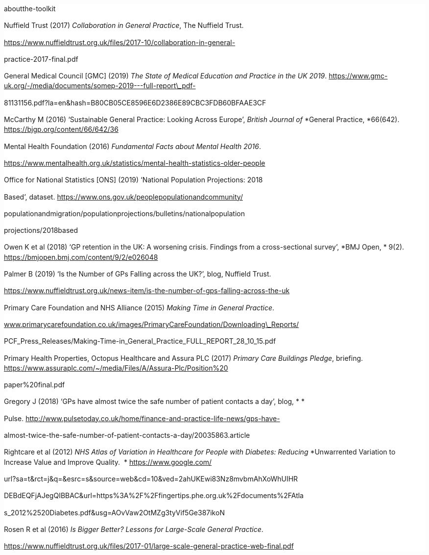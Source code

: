 aboutthe-toolkit 

Nuffield Trust \(2017\) *Collaboration in General Practice*, The Nuffield Trust. 

https://www.nuffieldtrust.org.uk/files/2017-10/collaboration-in-general- 

practice-2017-final.pdf 

General Medical Council \[GMC\] \(2019\) *The State of Medical Education and Practice in the* *UK 2019*. https://www.gmc-uk.org/-/media/documents/somep-2019---full-report\_pdf-

81131156.pdf?la=en&hash=B80CB05CE8596E6D2386E89CBC3FDB60BFAAE3CF 

McCarthy M \(2016\) ‘Sustainable General Practice: Looking Across Europe’, *British Journal of* *General Practice, *66\(642\). https://bjgp.org/content/66/642/36

Mental Health Foundation \(2016\) *Fundamental Facts about Mental Health 2016*. 

https://www.mentalhealth.org.uk/statistics/mental-health-statistics-older-people

Office for National Statistics \[ONS\] \(2019\) ‘National Population Projections: 2018 

Based’, dataset. https://www.ons.gov.uk/peoplepopulationandcommunity/

populationandmigration/populationprojections/bulletins/nationalpopulation 

projections/2018based 

Owen K et al \(2018\) ‘GP retention in the UK: A worsening crisis. Findings from a cross-sectional survey’, *BMJ Open, * 9\(2\). https://bmjopen.bmj.com/content/9/2/e026048 

Palmer B \(2019\) ‘Is the Number of GPs Falling across the UK?’, blog, Nuffield Trust. 

https://www.nuffieldtrust.org.uk/news-item/is-the-number-of-gps-falling-across-the-uk

Primary Care Foundation and NHS Alliance \(2015\) *Making Time in General Practice*. 

www.primarycarefoundation.co.uk/images/PrimaryCareFoundation/Downloading\_Reports/

PCF\_Press\_Releases/Making-Time-in\_General\_Practice\_FULL\_REPORT\_28\_10\_15.pdf 

Primary Health Properties, Octopus Healthcare and Assura PLC \(2017\) *Primary Care Buildings* *Pledge*, briefing. https://www.assuraplc.com/~/media/Files/A/Assura-Plc/Position%20

paper%20final.pdf

Gregory J \(2018\) ‘GPs have almost twice the safe number of patient contacts a day’, blog, * *

Pulse. http://www.pulsetoday.co.uk/home/finance-and-practice-life-news/gps-have-

almost-twice-the-safe-number-of-patient-contacts-a-day/20035863.article

Rightcare et al \(2012\) *NHS Atlas of Variation in Healthcare for People with Diabetes: Reducing* *Unwarrented Variation to Increase Value and Improve Quality.  * https://www.google.com/

url?sa=t&rct=j&q=&esrc=s&source=web&cd=10&ved=2ahUKEwi83Nz8mvbmAhXoWhUIHR

DEBdEQFjAJegQIBBAC&url=https%3A%2F%2Ffingertips.phe.org.uk%2Fdocuments%2FAtla

s\_2012%2520Diabetes.pdf&usg=AOvVaw2OtMZg3tyVif5Ge387ikoN

Rosen R et al \(2016\) *Is Bigger Better? Lessons for Large-Scale General Practice*. 

https://www.nuffieldtrust.org.uk/files/2017-01/large-scale-general-practice-web-final.pdf 
